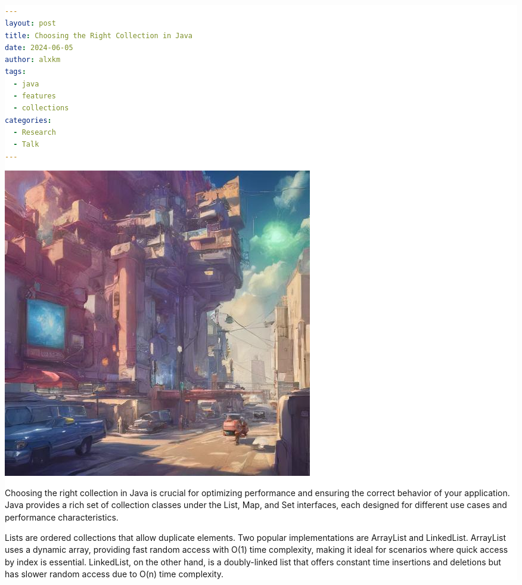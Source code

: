 ```yaml
---
layout: post
title: Choosing the Right Collection in Java
date: 2024-06-05
author: alxkm
tags:
  - java
  - features
  - collections
categories:
  - Research
  - Talk
---
```


![image](/assets/img/choosing-the-right-collection-in-java/title.jpg)

Choosing the right collection in Java is crucial for optimizing performance and ensuring the correct behavior of your application. Java provides a rich set of collection classes under the List, Map, and Set interfaces, each designed for different use cases and performance characteristics.

Lists are ordered collections that allow duplicate elements. Two popular implementations are ArrayList and LinkedList. ArrayList uses a dynamic array, providing fast random access with O(1) time complexity, making it ideal for scenarios where quick access by index is essential. LinkedList, on the other hand, is a doubly-linked list that offers constant time insertions and deletions but has slower random access due to O(n) time complexity.
